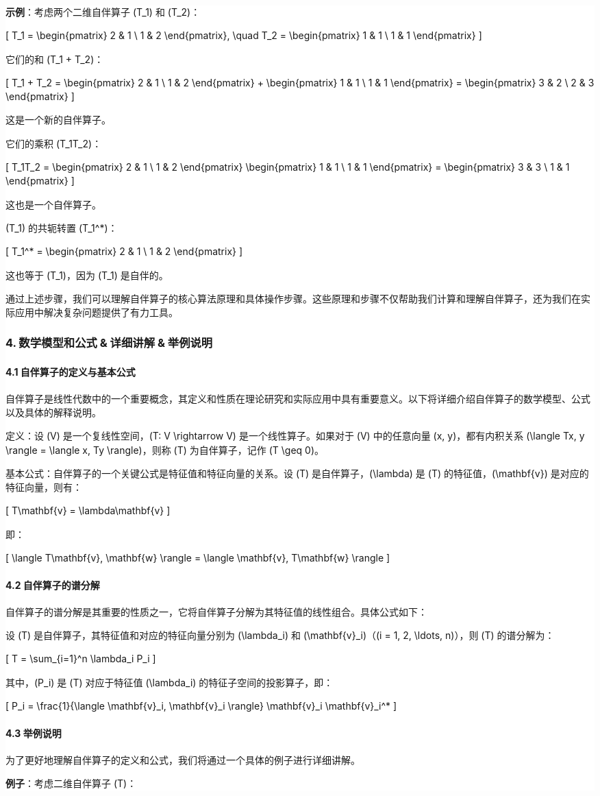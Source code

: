 **示例**：考虑两个二维自伴算子 \(T_1\) 和 \(T_2\)：

\[ T_1 = \begin{pmatrix} 2 & 1 \\ 1 & 2 \end{pmatrix}, \quad T_2 = \begin{pmatrix} 1 & 1 \\ 1 & 1 \end{pmatrix} \]

它们的和 \(T_1 + T_2\)：

\[ T_1 + T_2 = \begin{pmatrix} 2 & 1 \\ 1 & 2 \end{pmatrix} + \begin{pmatrix} 1 & 1 \\ 1 & 1 \end{pmatrix} = \begin{pmatrix} 3 & 2 \\ 2 & 3 \end{pmatrix} \]

这是一个新的自伴算子。

它们的乘积 \(T_1T_2\)：

\[ T_1T_2 = \begin{pmatrix} 2 & 1 \\ 1 & 2 \end{pmatrix} \begin{pmatrix} 1 & 1 \\ 1 & 1 \end{pmatrix} = \begin{pmatrix} 3 & 3 \\ 1 & 1 \end{pmatrix} \]

这也是一个自伴算子。

\(T_1\) 的共轭转置 \(T_1^*\)：

\[ T_1^* = \begin{pmatrix} 2 & 1 \\ 1 & 2 \end{pmatrix} \]

这也等于 \(T_1\)，因为 \(T_1\) 是自伴的。

通过上述步骤，我们可以理解自伴算子的核心算法原理和具体操作步骤。这些原理和步骤不仅帮助我们计算和理解自伴算子，还为我们在实际应用中解决复杂问题提供了有力工具。

### 4. 数学模型和公式 & 详细讲解 & 举例说明

#### 4.1 自伴算子的定义与基本公式

自伴算子是线性代数中的一个重要概念，其定义和性质在理论研究和实际应用中具有重要意义。以下将详细介绍自伴算子的数学模型、公式以及具体的解释说明。

定义：设 \(V\) 是一个复线性空间，\(T: V \rightarrow V\) 是一个线性算子。如果对于 \(V\) 中的任意向量 \(x, y\)，都有内积关系 \(\langle Tx, y \rangle = \langle x, Ty \rangle\)，则称 \(T\) 为自伴算子，记作 \(T \geq 0\)。

基本公式：自伴算子的一个关键公式是特征值和特征向量的关系。设 \(T\) 是自伴算子，\(\lambda\) 是 \(T\) 的特征值，\(\mathbf{v}\) 是对应的特征向量，则有：

\[ T\mathbf{v} = \lambda\mathbf{v} \]

即：

\[ \langle T\mathbf{v}, \mathbf{w} \rangle = \langle \mathbf{v}, T\mathbf{w} \rangle \]

#### 4.2 自伴算子的谱分解

自伴算子的谱分解是其重要的性质之一，它将自伴算子分解为其特征值的线性组合。具体公式如下：

设 \(T\) 是自伴算子，其特征值和对应的特征向量分别为 \(\lambda_i\) 和 \(\mathbf{v}_i\)（\(i = 1, 2, \ldots, n\)），则 \(T\) 的谱分解为：

\[ T = \sum_{i=1}^n \lambda_i P_i \]

其中，\(P_i\) 是 \(T\) 对应于特征值 \(\lambda_i\) 的特征子空间的投影算子，即：

\[ P_i = \frac{1}{\langle \mathbf{v}_i, \mathbf{v}_i \rangle} \mathbf{v}_i \mathbf{v}_i^* \]

#### 4.3 举例说明

为了更好地理解自伴算子的定义和公式，我们将通过一个具体的例子进行详细讲解。

**例子**：考虑二维自伴算子 \(T\)：
